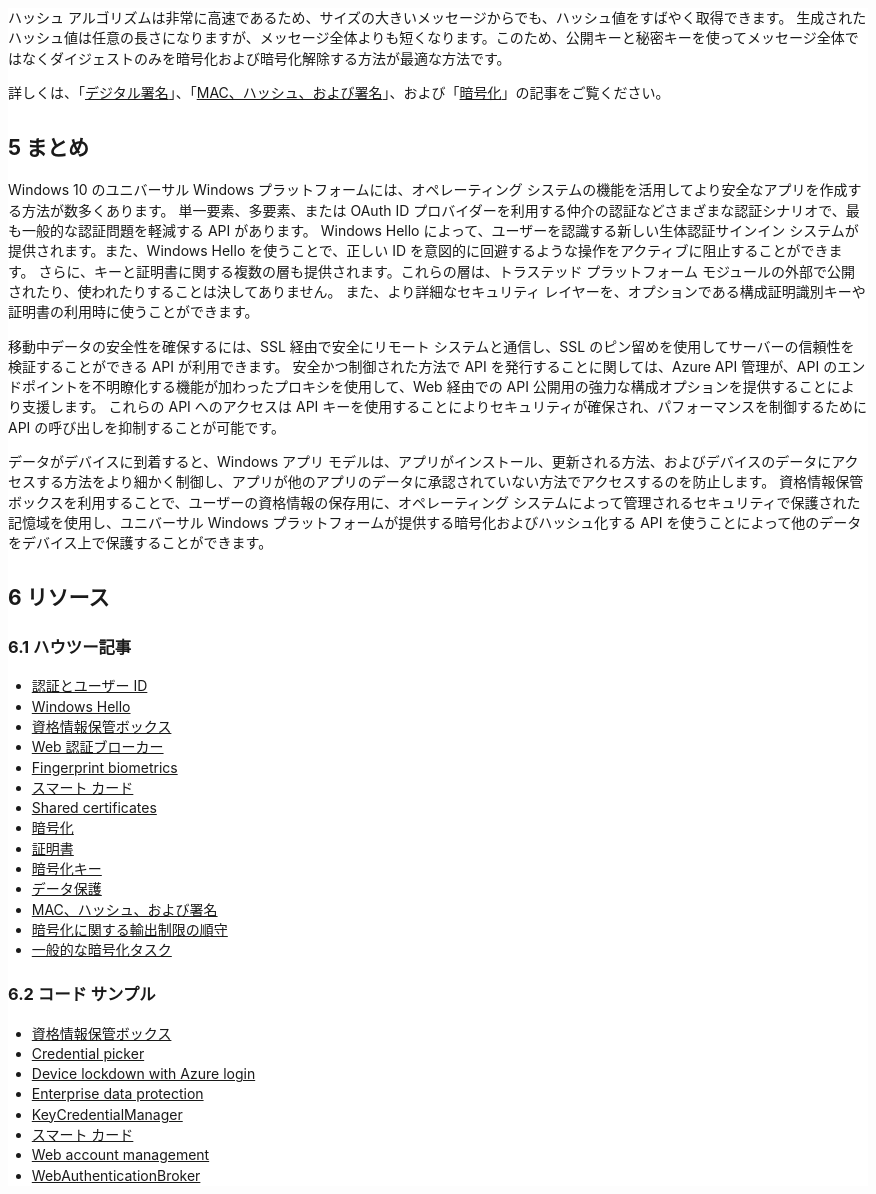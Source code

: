 ハッシュ アルゴリズムは非常に高速であるため、サイズの大きいメッセージからでも、ハッシュ値をすばやく取得できます。 生成されたハッシュ値は任意の長さになりますが、メッセージ全体よりも短くなります。このため、公開キーと秘密キーを使ってメッセージ全体ではなくダイジェストのみを暗号化および暗号化解除する方法が最適な方法です。

詳しくは、「[デジタル署名](https://docs.microsoft.com/windows/desktop/SecCrypto/digital-signatures)」、「[MAC、ハッシュ、および署名](macs-hashes-and-signatures.md)」、および「[暗号化](cryptography.md)」の記事をご覧ください。

## <a name="5-summary"></a>5 まとめ


Windows 10 のユニバーサル Windows プラットフォームには、オペレーティング システムの機能を活用してより安全なアプリを作成する方法が数多くあります。 単一要素、多要素、または OAuth ID プロバイダーを利用する仲介の認証などさまざまな認証シナリオで、最も一般的な認証問題を軽減する API があります。 Windows Hello によって、ユーザーを認識する新しい生体認証サインイン システムが提供されます。また、Windows Hello を使うことで、正しい ID を意図的に回避するような操作をアクティブに阻止することができます。 さらに、キーと証明書に関する複数の層も提供されます。これらの層は、トラステッド プラットフォーム モジュールの外部で公開されたり、使われたりすることは決してありません。 また、より詳細なセキュリティ レイヤーを、オプションである構成証明識別キーや証明書の利用時に使うことができます。

移動中データの安全性を確保するには、SSL 経由で安全にリモート システムと通信し、SSL のピン留めを使用してサーバーの信頼性を検証することができる API が利用できます。 安全かつ制御された方法で API を発行することに関しては、Azure API 管理が、API のエンドポイントを不明瞭化する機能が加わったプロキシを使用して、Web 経由での API 公開用の強力な構成オプションを提供することにより支援します。 これらの API へのアクセスは API キーを使用することによりセキュリティが確保され、パフォーマンスを制御するために API の呼び出しを抑制することが可能です。

データがデバイスに到着すると、Windows アプリ モデルは、アプリがインストール、更新される方法、およびデバイスのデータにアクセスする方法をより細かく制御し、アプリが他のアプリのデータに承認されていない方法でアクセスするのを防止します。 資格情報保管ボックスを利用することで、ユーザーの資格情報の保存用に、オペレーティング システムによって管理されるセキュリティで保護された記憶域を使用し、ユニバーサル Windows プラットフォームが提供する暗号化およびハッシュ化する API を使うことによって他のデータをデバイス上で保護することができます。

## <a name="6-resources"></a>6 リソース


### <a name="61-how-to-articles"></a>6.1 ハウツー記事

-   [認証とユーザー ID](authentication-and-user-identity.md)
-   [Windows Hello](microsoft-passport.md)
-   [資格情報保管ボックス](credential-locker.md)
-   [Web 認証ブローカー](web-authentication-broker.md)
-   [Fingerprint biometrics](fingerprint-biometrics.md)
-   [スマート カード](smart-cards.md)
-   [Shared certificates](share-certificates.md)
-   [暗号化](cryptography.md)
-   [証明書](certificates.md)
-   [暗号化キー](cryptographic-keys.md)
-   [データ保護](data-protection.md)
-   [MAC、ハッシュ、および署名](macs-hashes-and-signatures.md)
-   [暗号化に関する輸出制限の順守](export-restrictions-on-cryptography.md)
-   [一般的な暗号化タスク](common-cryptography-tasks.md)

### <a name="62-code-samples"></a>6.2 コード サンプル

-   [資格情報保管ボックス](https://github.com/Microsoft/Windows-universal-samples/tree/master/Samples/PasswordVault)
-   [Credential picker](https://github.com/Microsoft/Windows-universal-samples/tree/master/Samples/CredentialPicker)
-   [Device lockdown with Azure login](https://github.com/Microsoft/Windows-universal-samples/tree/master/Samples/DeviceLockdownAzureLogin)
-   [Enterprise data protection](https://github.com/Microsoft/Windows-universal-samples/tree/master/Samples/EnterpriseDataProtection)
-   [KeyCredentialManager](https://github.com/Microsoft/Windows-universal-samples/tree/master/Samples/KeyCredentialManager)
-   [スマート カード](https://github.com/Microsoft/Windows-universal-samples/tree/master/Samples/SmartCard)
-   [Web account management](https://github.com/Microsoft/Windows-universal-samples/tree/master/Samples/WebAccountManagement)
-   [WebAuthenticationBroker](https://github.com/Microsoft/Windows-universal-samples/tree/master/Samples/WebAuthenticationBroker)

